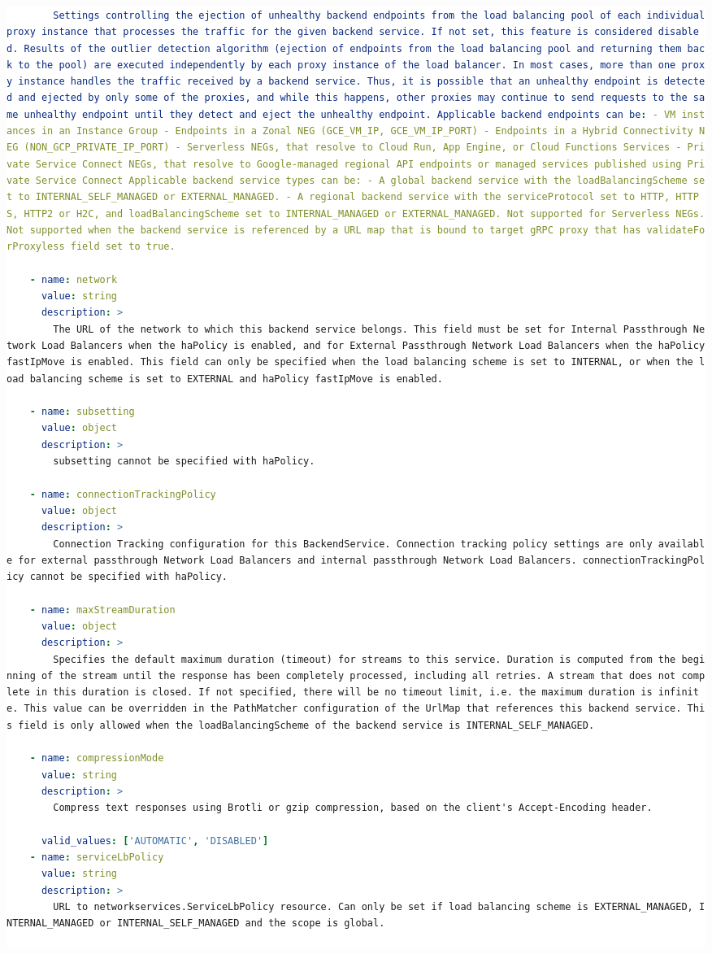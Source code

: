 ```yaml
        Settings controlling the ejection of unhealthy backend endpoints from the load balancing pool of each individual proxy instance that processes the traffic for the given backend service. If not set, this feature is considered disabled. Results of the outlier detection algorithm (ejection of endpoints from the load balancing pool and returning them back to the pool) are executed independently by each proxy instance of the load balancer. In most cases, more than one proxy instance handles the traffic received by a backend service. Thus, it is possible that an unhealthy endpoint is detected and ejected by only some of the proxies, and while this happens, other proxies may continue to send requests to the same unhealthy endpoint until they detect and eject the unhealthy endpoint. Applicable backend endpoints can be: - VM instances in an Instance Group - Endpoints in a Zonal NEG (GCE_VM_IP, GCE_VM_IP_PORT) - Endpoints in a Hybrid Connectivity NEG (NON_GCP_PRIVATE_IP_PORT) - Serverless NEGs, that resolve to Cloud Run, App Engine, or Cloud Functions Services - Private Service Connect NEGs, that resolve to Google-managed regional API endpoints or managed services published using Private Service Connect Applicable backend service types can be: - A global backend service with the loadBalancingScheme set to INTERNAL_SELF_MANAGED or EXTERNAL_MANAGED. - A regional backend service with the serviceProtocol set to HTTP, HTTPS, HTTP2 or H2C, and loadBalancingScheme set to INTERNAL_MANAGED or EXTERNAL_MANAGED. Not supported for Serverless NEGs. Not supported when the backend service is referenced by a URL map that is bound to target gRPC proxy that has validateForProxyless field set to true.
        
    - name: network
      value: string
      description: >
        The URL of the network to which this backend service belongs. This field must be set for Internal Passthrough Network Load Balancers when the haPolicy is enabled, and for External Passthrough Network Load Balancers when the haPolicy fastIpMove is enabled. This field can only be specified when the load balancing scheme is set to INTERNAL, or when the load balancing scheme is set to EXTERNAL and haPolicy fastIpMove is enabled.
        
    - name: subsetting
      value: object
      description: >
        subsetting cannot be specified with haPolicy.
        
    - name: connectionTrackingPolicy
      value: object
      description: >
        Connection Tracking configuration for this BackendService. Connection tracking policy settings are only available for external passthrough Network Load Balancers and internal passthrough Network Load Balancers. connectionTrackingPolicy cannot be specified with haPolicy.
        
    - name: maxStreamDuration
      value: object
      description: >
        Specifies the default maximum duration (timeout) for streams to this service. Duration is computed from the beginning of the stream until the response has been completely processed, including all retries. A stream that does not complete in this duration is closed. If not specified, there will be no timeout limit, i.e. the maximum duration is infinite. This value can be overridden in the PathMatcher configuration of the UrlMap that references this backend service. This field is only allowed when the loadBalancingScheme of the backend service is INTERNAL_SELF_MANAGED.
        
    - name: compressionMode
      value: string
      description: >
        Compress text responses using Brotli or gzip compression, based on the client's Accept-Encoding header.
        
      valid_values: ['AUTOMATIC', 'DISABLED']
    - name: serviceLbPolicy
      value: string
      description: >
        URL to networkservices.ServiceLbPolicy resource. Can only be set if load balancing scheme is EXTERNAL_MANAGED, INTERNAL_MANAGED or INTERNAL_SELF_MANAGED and the scope is global.
        
```